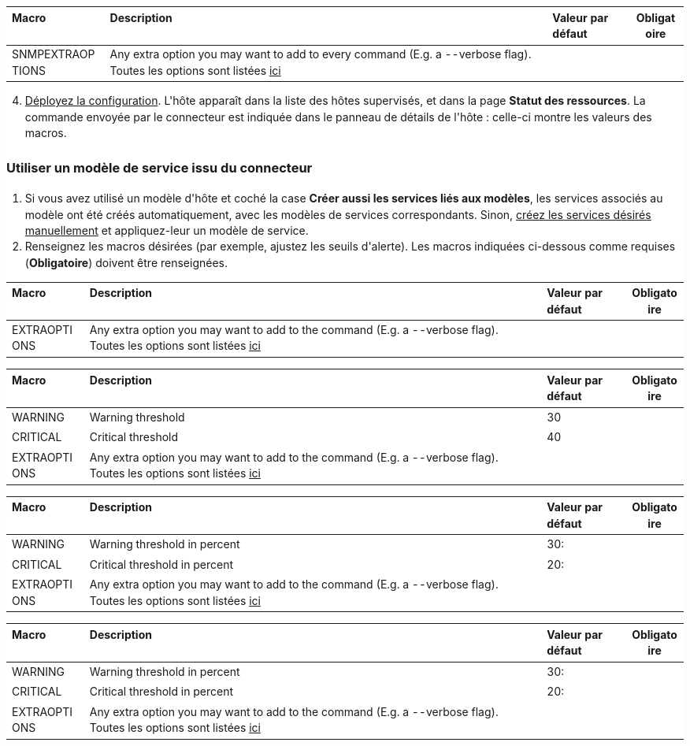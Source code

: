 | Macro            | Description                                                                                           | Valeur par défaut | Obligatoire |
|:-----------------|:------------------------------------------------------------------------------------------------------|:------------------|:-----------:|
| SNMPEXTRAOPTIONS | Any extra option you may want to add to every command (E.g. a --verbose flag). Toutes les options sont listées [ici](#options-disponibles) |                   |             |

4. [Déployez la configuration](/docs/monitoring/monitoring-servers/deploying-a-configuration). L'hôte apparaît dans la liste des hôtes supervisés, et dans la page **Statut des ressources**. La commande envoyée par le connecteur est indiquée dans le panneau de détails de l'hôte : celle-ci montre les valeurs des macros.

### Utiliser un modèle de service issu du connecteur

1. Si vous avez utilisé un modèle d'hôte et coché la case **Créer aussi les services liés aux modèles**, les services associés au modèle ont été créés automatiquement, avec les modèles de services correspondants. Sinon, [créez les services désirés manuellement](/docs/monitoring/basic-objects/services) et appliquez-leur un modèle de service.
2. Renseignez les macros désirées (par exemple, ajustez les seuils d'alerte). Les macros indiquées ci-dessous comme requises (**Obligatoire**) doivent être renseignées.

<Tabs groupId="sync">
<TabItem value="Cover-Status" label="Cover-Status">

| Macro        | Description                                                                                         | Valeur par défaut | Obligatoire |
|:-------------|:----------------------------------------------------------------------------------------------------|:------------------|:-----------:|
| EXTRAOPTIONS | Any extra option you may want to add to the command (E.g. a --verbose flag). Toutes les options sont listées [ici](#options-disponibles) |                   |             |

</TabItem>
<TabItem value="Impressions" label="Impressions">

| Macro        | Description                                                                                         | Valeur par défaut | Obligatoire |
|:-------------|:----------------------------------------------------------------------------------------------------|:------------------|:-----------:|
| WARNING      | Warning threshold                                                                                   | 30                |             |
| CRITICAL     | Critical threshold                                                                                  | 40                |             |
| EXTRAOPTIONS | Any extra option you may want to add to the command (E.g. a --verbose flag). Toutes les options sont listées [ici](#options-disponibles) |                   |             |

</TabItem>
<TabItem value="MarkerSupply-Usage" label="MarkerSupply-Usage">

| Macro        | Description                                                                                         | Valeur par défaut | Obligatoire |
|:-------------|:----------------------------------------------------------------------------------------------------|:------------------|:-----------:|
| WARNING      | Warning threshold in percent                                                                        | 30:               |             |
| CRITICAL     | Critical threshold in percent                                                                       | 20:               |             |
| EXTRAOPTIONS | Any extra option you may want to add to the command (E.g. a --verbose flag). Toutes les options sont listées [ici](#options-disponibles) |                   |             |

</TabItem>
<TabItem value="PaperTray-Usage" label="PaperTray-Usage">

| Macro        | Description                                                                                         | Valeur par défaut | Obligatoire |
|:-------------|:----------------------------------------------------------------------------------------------------|:------------------|:-----------:|
| WARNING      | Warning threshold in percent                                                                        | 30:               |             |
| CRITICAL     | Critical threshold in percent                                                                       | 20:               |             |
| EXTRAOPTIONS | Any extra option you may want to add to the command (E.g. a --verbose flag). Toutes les options sont listées [ici](#options-disponibles) |                   |             |
